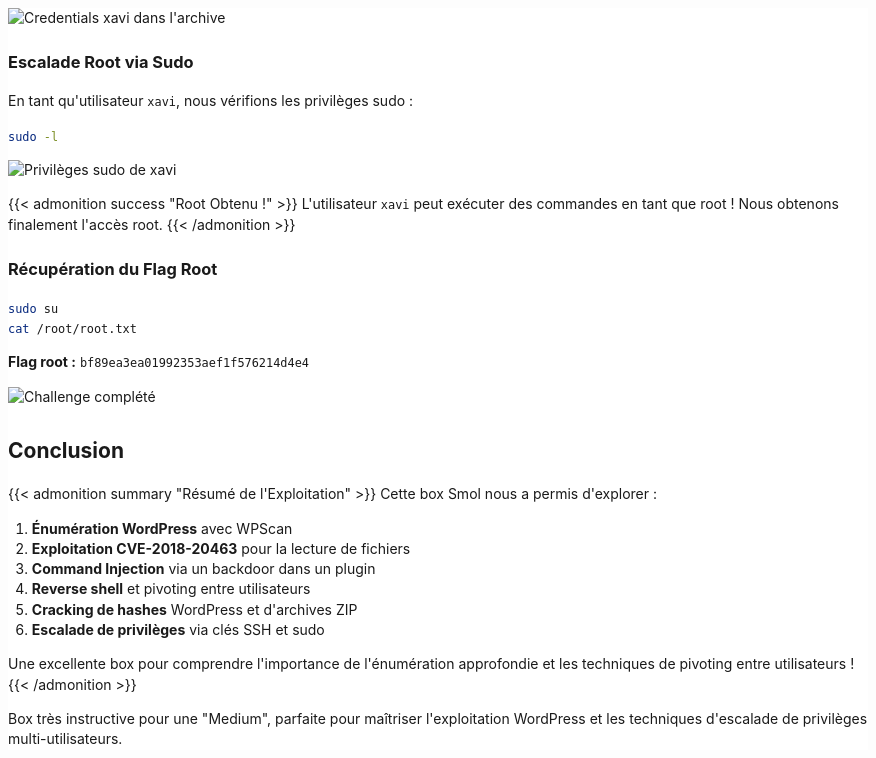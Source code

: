 ![Credentials xavi dans l'archive](https://cdn.abacus.ai/images/7e90754e-ec61-4bb6-a3a2-0d79651add04.png)

### **Escalade Root via Sudo**

En tant qu'utilisateur `xavi`, nous vérifions les privilèges sudo :

```bash
sudo -l
```

![Privilèges sudo de xavi](https://cdn.abacus.ai/images/ca997374-193a-45c7-9534-8326b89f8b7f.png)

{{< admonition success "Root Obtenu !" >}}
L'utilisateur `xavi` peut exécuter des commandes en tant que root ! Nous obtenons finalement l'accès root.
{{< /admonition >}}

### **Récupération du Flag Root**

```bash
sudo su
cat /root/root.txt
```

**Flag root :** `bf89ea3ea01992353aef1f576214d4e4`

![Challenge complété](https://cdn.abacus.ai/images/4a67e93f-5dca-43f2-ae8d-3112cf041032.png)

## **Conclusion**

{{< admonition summary "Résumé de l'Exploitation" >}}
Cette box Smol nous a permis d'explorer :
1. **Énumération WordPress** avec WPScan
2. **Exploitation CVE-2018-20463** pour la lecture de fichiers
3. **Command Injection** via un backdoor dans un plugin
4. **Reverse shell** et pivoting entre utilisateurs
5. **Cracking de hashes** WordPress et d'archives ZIP
6. **Escalade de privilèges** via clés SSH et sudo

Une excellente box pour comprendre l'importance de l'énumération approfondie et les techniques de pivoting entre utilisateurs !
{{< /admonition >}}

Box très instructive pour une "Medium", parfaite pour maîtriser l'exploitation WordPress et les techniques d'escalade de privilèges multi-utilisateurs.
